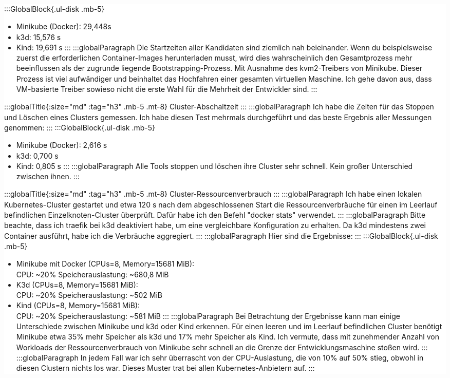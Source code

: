 :::GlobalBlock{.ul-disk .mb-5}
- Minikube (Docker): 29,448s
- k3d: 15,576 s
- Kind: 19,691 s
:::
:::globalParagraph
Die Startzeiten aller Kandidaten sind ziemlich nah beieinander. Wenn du beispielsweise zuerst die erforderlichen Container-Images herunterladen musst, wird dies wahrscheinlich den Gesamtprozess mehr beeinflussen als der zugrunde liegende Bootstrapping-Prozess. Mit Ausnahme des kvm2-Treibers von Minikube. Dieser Prozess ist viel aufwändiger und beinhaltet das Hochfahren einer gesamten virtuellen Maschine. Ich gehe davon aus, dass VM-basierte Treiber sowieso nicht die erste Wahl für die Mehrheit der Entwickler sind.
:::

:::globalTitle{:size="md" :tag="h3" .mb-5 .mt-8}
Cluster-Abschaltzeit
:::
:::globalParagraph
Ich habe die Zeiten für das Stoppen und Löschen eines Clusters gemessen. Ich habe diesen Test mehrmals durchgeführt und das beste Ergebnis aller Messungen genommen:
:::
:::GlobalBlock{.ul-disk .mb-5}
- Minikube (Docker): 2,616 s
- k3d: 0,700 s
- Kind: 0,805 s
:::
:::globalParagraph
Alle Tools stoppen und löschen ihre Cluster sehr schnell. Kein großer Unterschied zwischen ihnen.
:::

:::globalTitle{:size="md" :tag="h3" .mb-5 .mt-8}
Cluster-Ressourcenverbrauch
:::
:::globalParagraph
Ich habe einen lokalen Kubernetes-Cluster gestartet und etwa 120 s nach dem abgeschlossenen Start die Ressourcenverbräuche für einen im Leerlauf befindlichen Einzelknoten-Cluster überprüft. Dafür habe ich den Befehl "docker stats" verwendet.
:::
:::globalParagraph
Bitte beachte, dass ich traefik bei k3d deaktiviert habe, um eine vergleichbare Konfiguration zu erhalten. Da k3d mindestens zwei Container ausführt, habe ich die Verbräuche aggregiert.
:::
:::globalParagraph
Hier sind die Ergebnisse:
:::
:::GlobalBlock{.ul-disk .mb-5}
- Minikube mit Docker (CPUs=8, Memory=15681 MiB):<br />
  CPU: ~20% Speicherauslastung: ~680,8 MiB
- K3d (CPUs=8, Memory=15681 MiB):<br />
  CPU: ~20% Speicherauslastung: ~502 MiB
- Kind (CPUs=8, Memory=15681 MiB):<br />
  CPU: ~20% Speicherauslastung: ~581 MiB
:::
:::globalParagraph
Bei Betrachtung der Ergebnisse kann man einige Unterschiede zwischen Minikube und k3d oder Kind erkennen. Für einen leeren und im Leerlauf befindlichen Cluster benötigt Minikube etwa 35% mehr Speicher als k3d und 17% mehr Speicher als Kind. Ich vermute, dass mit zunehmender Anzahl von Workloads der Ressourcenverbrauch von Minikube sehr schnell an die Grenze der Entwicklungsmaschine stoßen wird.
:::
:::globalParagraph
In jedem Fall war ich sehr überrascht von der CPU-Auslastung, die von 10% auf 50% stieg, obwohl in diesen Clustern nichts los war. Dieses Muster trat bei allen Kubernetes-Anbietern auf.
:::
